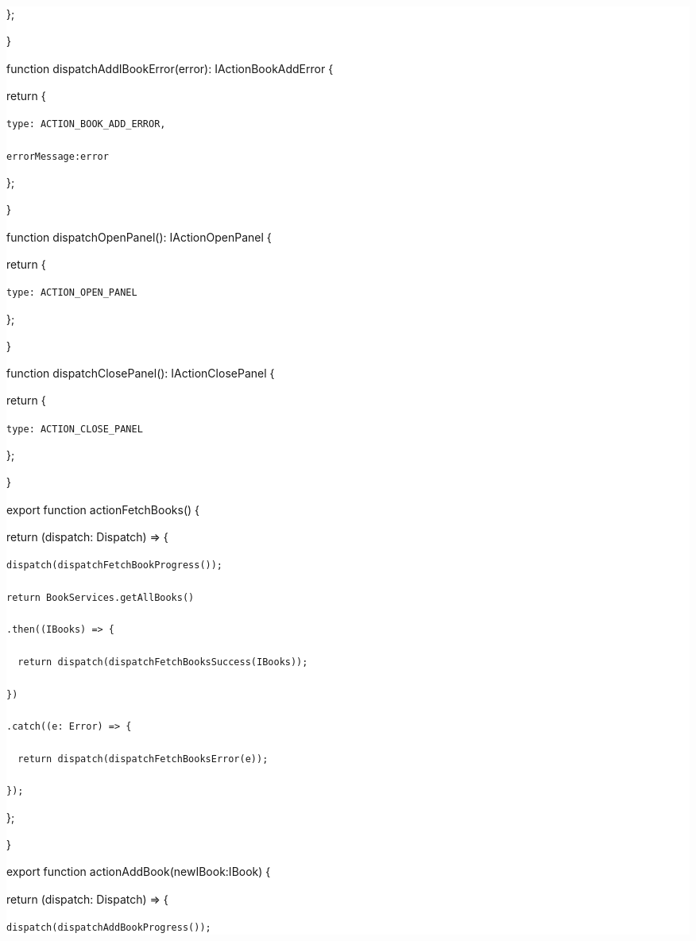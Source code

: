   };

}

function dispatchAddIBookError(error): IActionBookAddError {

  return {

    type: ACTION_BOOK_ADD_ERROR,

    errorMessage:error

  };

}

function dispatchOpenPanel(): IActionOpenPanel {

  return {

    type: ACTION_OPEN_PANEL

  };

}

function dispatchClosePanel(): IActionClosePanel {

  return {

    type: ACTION_CLOSE_PANEL

  };

}

export function actionFetchBooks() {

  return (dispatch: Dispatch) => {

    dispatch(dispatchFetchBookProgress());

    return BookServices.getAllBooks()

    .then((IBooks) => {

      return dispatch(dispatchFetchBooksSuccess(IBooks));

    })

    .catch((e: Error) => {

      return dispatch(dispatchFetchBooksError(e));

    });

  };

}

export function actionAddBook(newIBook:IBook) {

  return (dispatch: Dispatch) => {

    dispatch(dispatchAddBookProgress());
